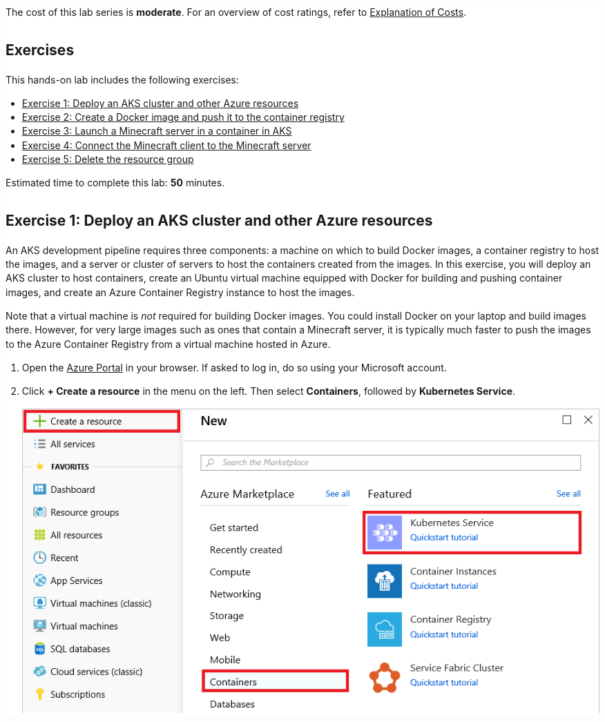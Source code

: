 The cost of this lab series is **moderate**. For an overview of cost ratings, refer to [Explanation of Costs](../../../Costs.md).

<a name="Exercises"></a>
## Exercises ##

This hands-on lab includes the following exercises:

- [Exercise 1: Deploy an AKS cluster and other Azure resources](#Exercise1)
- [Exercise 2: Create a Docker image and push it to the container registry](#Exercise2)
- [Exercise 3: Launch a Minecraft server in a container in AKS](#Exercise3)
- [Exercise 4: Connect the Minecraft client to the Minecraft server](#Exercise4)
- [Exercise 5: Delete the resource group](#Exercise5)

Estimated time to complete this lab: **50** minutes.

<a name="Exercise1"></a>
## Exercise 1: Deploy an AKS cluster and other Azure resources ##

An AKS development pipeline requires three components: a machine on which to build Docker images, a container registry to host the images, and a server or cluster of servers to host the containers created from the images. In this exercise, you will deploy an AKS cluster to host containers, create an Ubuntu virtual machine equipped with Docker for building and pushing container images, and create an Azure Container Registry instance to host the images.

Note that a virtual machine is *not* required for building Docker images. You could install Docker on your laptop and build images there. However, for very large images such as ones that contain a Minecraft server, it is typically much faster to push the images to the Azure Container Registry from a virtual machine hosted in Azure.

1. Open the [Azure Portal](https://portal.azure.com?WT.mc_id=academiccontent-github-cxa) in your browser. If asked to log in, do so using your Microsoft account.

1. Click **+ Create a resource** in the menu on the left. Then select **Containers**, followed by **Kubernetes Service**.

	![Creating a Kubernetes service](Images/add-aks.png)
